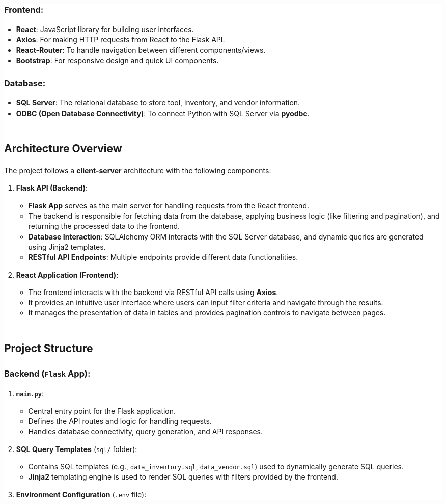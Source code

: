 ### Frontend:

- **React**: JavaScript library for building user interfaces.
- **Axios**: For making HTTP requests from React to the Flask API.
- **React-Router**: To handle navigation between different components/views.
- **Bootstrap**: For responsive design and quick UI components.

### Database:

- **SQL Server**: The relational database to store tool, inventory, and vendor information.
- **ODBC (Open Database Connectivity)**: To connect Python with SQL Server via **pyodbc**.

---

## **Architecture Overview**

The project follows a **client-server** architecture with the following components:

1. **Flask API (Backend)**:

   - **Flask App** serves as the main server for handling requests from the React frontend.
   - The backend is responsible for fetching data from the database, applying business logic (like filtering and pagination), and returning the processed data to the frontend.
   - **Database Interaction**: SQLAlchemy ORM interacts with the SQL Server database, and dynamic queries are generated using Jinja2 templates.
   - **RESTful API Endpoints**: Multiple endpoints provide different data functionalities.

2. **React Application (Frontend)**:

   - The frontend interacts with the backend via RESTful API calls using **Axios**.
   - It provides an intuitive user interface where users can input filter criteria and navigate through the results.
   - It manages the presentation of data in tables and provides pagination controls to navigate between pages.

---

## **Project Structure**

### **Backend (`Flask` App)**:

1. **`main.py`**:

   - Central entry point for the Flask application.
   - Defines the API routes and logic for handling requests.
   - Handles database connectivity, query generation, and API responses.

2. **SQL Query Templates** (`sql/` folder):

   - Contains SQL templates (e.g., `data_inventory.sql`, `data_vendor.sql`) used to dynamically generate SQL queries.
   - **Jinja2** templating engine is used to render SQL queries with filters provided by the frontend.

3. **Environment Configuration** (`.env` file):
